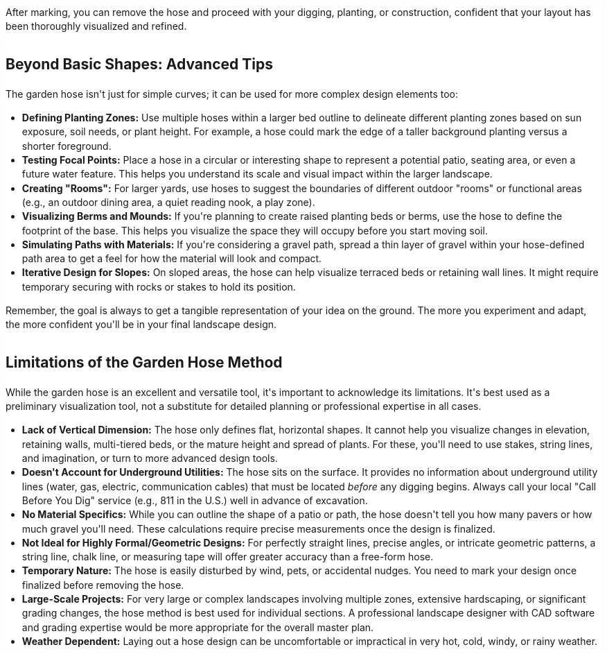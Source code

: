 After marking, you can remove the hose and proceed with your digging, planting, or construction, confident that your layout has been thoroughly visualized and refined.

## Beyond Basic Shapes: Advanced Tips

The garden hose isn't just for simple curves; it can be used for more complex design elements too:

* **Defining Planting Zones:** Use multiple hoses within a larger bed outline to delineate different planting zones based on sun exposure, soil needs, or plant height. For example, a hose could mark the edge of a taller background planting versus a shorter foreground.
* **Testing Focal Points:** Place a hose in a circular or interesting shape to represent a potential patio, seating area, or even a future water feature. This helps you understand its scale and visual impact within the larger landscape.
* **Creating "Rooms":** For larger yards, use hoses to suggest the boundaries of different outdoor "rooms" or functional areas (e.g., an outdoor dining area, a quiet reading nook, a play zone).
* **Visualizing Berms and Mounds:** If you're planning to create raised planting beds or berms, use the hose to define the footprint of the base. This helps you visualize the space they will occupy before you start moving soil.
* **Simulating Paths with Materials:** If you're considering a gravel path, spread a thin layer of gravel within your hose-defined path area to get a feel for how the material will look and compact.
* **Iterative Design for Slopes:** On sloped areas, the hose can help visualize terraced beds or retaining wall lines. It might require temporary securing with rocks or stakes to hold its position.

Remember, the goal is always to get a tangible representation of your idea on the ground. The more you experiment and adapt, the more confident you'll be in your final landscape design.

## Limitations of the Garden Hose Method

While the garden hose is an excellent and versatile tool, it's important to acknowledge its limitations. It's best used as a preliminary visualization tool, not a substitute for detailed planning or professional expertise in all cases.

* **Lack of Vertical Dimension:** The hose only defines flat, horizontal shapes. It cannot help you visualize changes in elevation, retaining walls, multi-tiered beds, or the mature height and spread of plants. For these, you'll need to use stakes, string lines, and imagination, or turn to more advanced design tools.
* **Doesn't Account for Underground Utilities:** The hose sits on the surface. It provides no information about underground utility lines (water, gas, electric, communication cables) that must be located *before* any digging begins. Always call your local "Call Before You Dig" service (e.g., 811 in the U.S.) well in advance of excavation.
* **No Material Specifics:** While you can outline the shape of a patio or path, the hose doesn't tell you how many pavers or how much gravel you'll need. These calculations require precise measurements once the design is finalized.
* **Not Ideal for Highly Formal/Geometric Designs:** For perfectly straight lines, precise angles, or intricate geometric patterns, a string line, chalk line, or measuring tape will offer greater accuracy than a free-form hose.
* **Temporary Nature:** The hose is easily disturbed by wind, pets, or accidental nudges. You need to mark your design once finalized before removing the hose.
* **Large-Scale Projects:** For very large or complex landscapes involving multiple zones, extensive hardscaping, or significant grading changes, the hose method is best used for individual sections. A professional landscape designer with CAD software and grading expertise would be more appropriate for the overall master plan.
* **Weather Dependent:** Laying out a hose design can be uncomfortable or impractical in very hot, cold, windy, or rainy weather.
